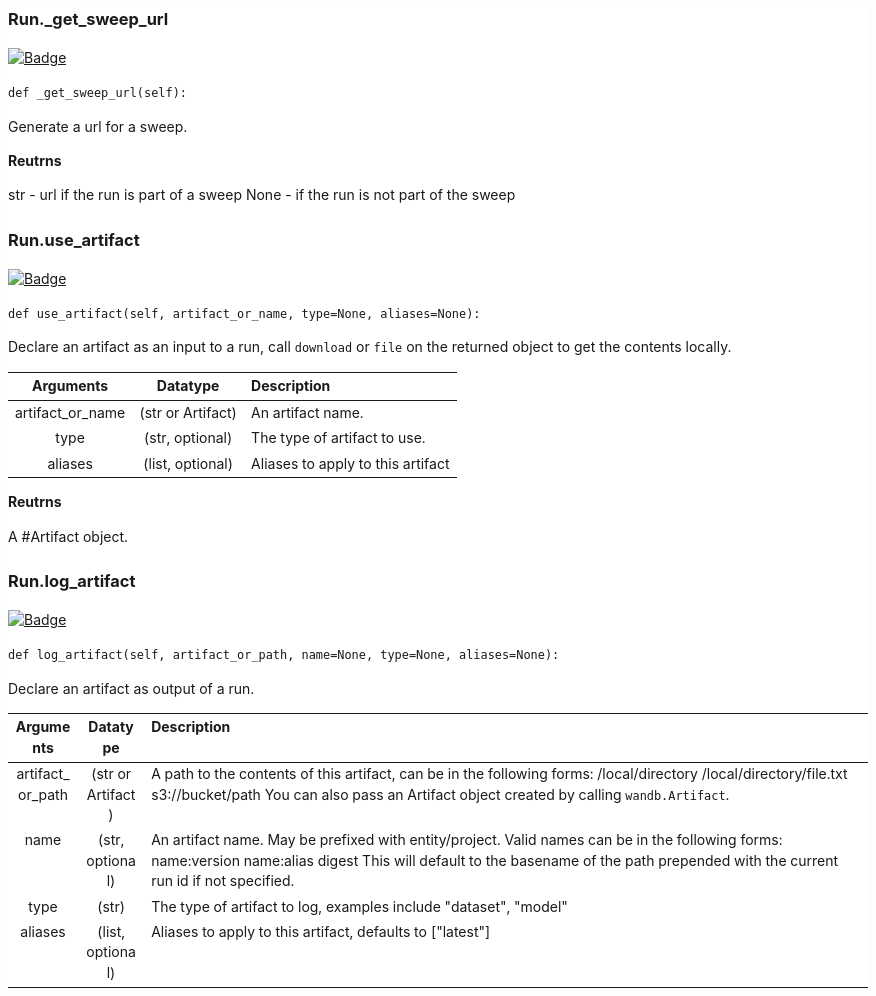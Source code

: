 ### Run.\_get\_sweep\_url

[![Badge](https://img.shields.io/badge/View%20source%20on%20GitHub-black?style=for-the-badge&logo=github)](https://github.com/ariG23498/Aritra-Documentation/blob/master/CODE/Runs/wandb_run.py#L972-L991)

`def _get_sweep_url(self):`

Generate a url for a sweep.

**Reutrns**

str - url if the run is part of a sweep None - if the run is not part of the sweep

### Run.use\_artifact

[![Badge](https://img.shields.io/badge/View%20source%20on%20GitHub-black?style=for-the-badge&logo=github)](https://github.com/ariG23498/Aritra-Documentation/blob/master/CODE/Runs/wandb_run.py#L1552-L1604)

`def use_artifact(self, artifact_or_name, type=None, aliases=None):`

Declare an artifact as an input to a run, call `download` or `file` on  the returned object to get the contents locally.

| **Arguments** | **Datatype** | **Description** |
| :---: | :---: | :--- |
| artifact\_or\_name | \(str or Artifact\) | An artifact name. |
| type | \(str, optional\) | The type of artifact to use. |
| aliases | \(list, optional\) | Aliases to apply to this artifact |

**Reutrns**

A \#Artifact object.

### Run.log\_artifact

[![Badge](https://img.shields.io/badge/View%20source%20on%20GitHub-black?style=for-the-badge&logo=github)](https://github.com/ariG23498/Aritra-Documentation/blob/master/CODE/Runs/wandb_run.py#L1607-L1659)

`def log_artifact(self, artifact_or_path, name=None, type=None, aliases=None):`

Declare an artifact as output of a run.

| **Arguments** | **Datatype** | **Description** |
| :---: | :---: | :--- |
| artifact\_or\_path | \(str or Artifact\) | A path to the contents of this artifact, can be in the following forms: /local/directory /local/directory/file.txt s3://bucket/path You can also pass an Artifact object created by calling `wandb.Artifact`. |
| name | \(str, optional\) | An artifact name. May be prefixed with entity/project. Valid names can be in the following forms: name:version name:alias digest This will default to the basename of the path prepended with the current run id if not specified. |
| type | \(str\) | The type of artifact to log, examples include "dataset", "model" |
| aliases | \(list, optional\) | Aliases to apply to this artifact, defaults to \["latest"\] |
